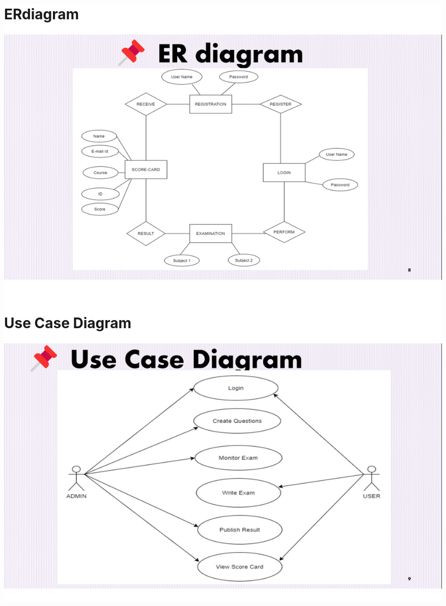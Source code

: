 



# ERdiagram
![ERdiagram](https://github.com/iamprofessor1/WatchX.ai/blob/main/screenshot/WatchX/ERdiagram.png?raw=true)
<br>
<br>

# Use Case Diagram
![Use Case Diagram](https://github.com/iamprofessor1/WatchX.ai/blob/main/screenshot/WatchX/Use%20case%20diagram.png?raw=true)
<br>
<br>
